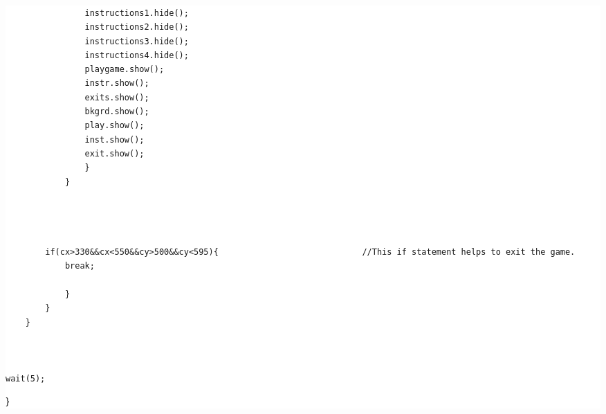                     instructions1.hide();
                    instructions2.hide();
                    instructions3.hide();
                    instructions4.hide();
                    playgame.show();
                    instr.show();
                    exits.show();
                    bkgrd.show();
                    play.show();
                    inst.show();
                    exit.show();
                    }
                }




            if(cx>330&&cx<550&&cy>500&&cy<595){                             //This if statement helps to exit the game.
                break;

                }
            }
        }



    wait(5);

}

